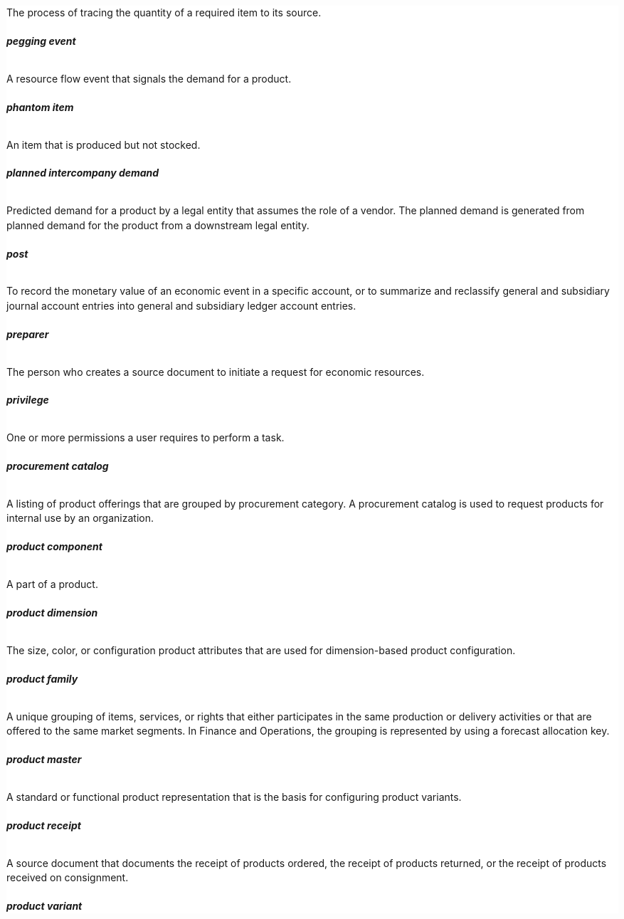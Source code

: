 The process of tracing the quantity of a required item to its source.

###### **pegging event**

A resource flow event that signals the demand for a product.

###### **phantom item**

An item that is produced but not stocked.

###### **planned intercompany demand**

Predicted demand for a product by a legal entity that assumes the role of a vendor. The planned demand is generated from planned demand for the product from a downstream legal entity.

###### **post**

To record the monetary value of an economic event in a specific account, or to summarize and reclassify general and subsidiary journal account entries into general and subsidiary ledger account entries.

###### **preparer**

The person who creates a source document to initiate a request for economic resources.

###### **privilege**

One or more permissions a user requires to perform a task.

###### **procurement catalog**

A listing of product offerings that are grouped by procurement category. A procurement catalog is used to request products for internal use by an organization.

###### **product component**

A part of a product.

###### **product dimension**

The size, color, or configuration product attributes that are used for dimension-based product configuration.

###### **product family**

A unique grouping of items, services, or rights that either participates in the same production or delivery activities or that are offered to the same market segments. In Finance and Operations, the grouping is represented by using a forecast allocation key.

###### **product master**

A standard or functional product representation that is the basis for configuring product variants.

###### **product receipt**

A source document that documents the receipt of products ordered, the receipt of products returned, or the receipt of products received on consignment.

###### **product variant**
